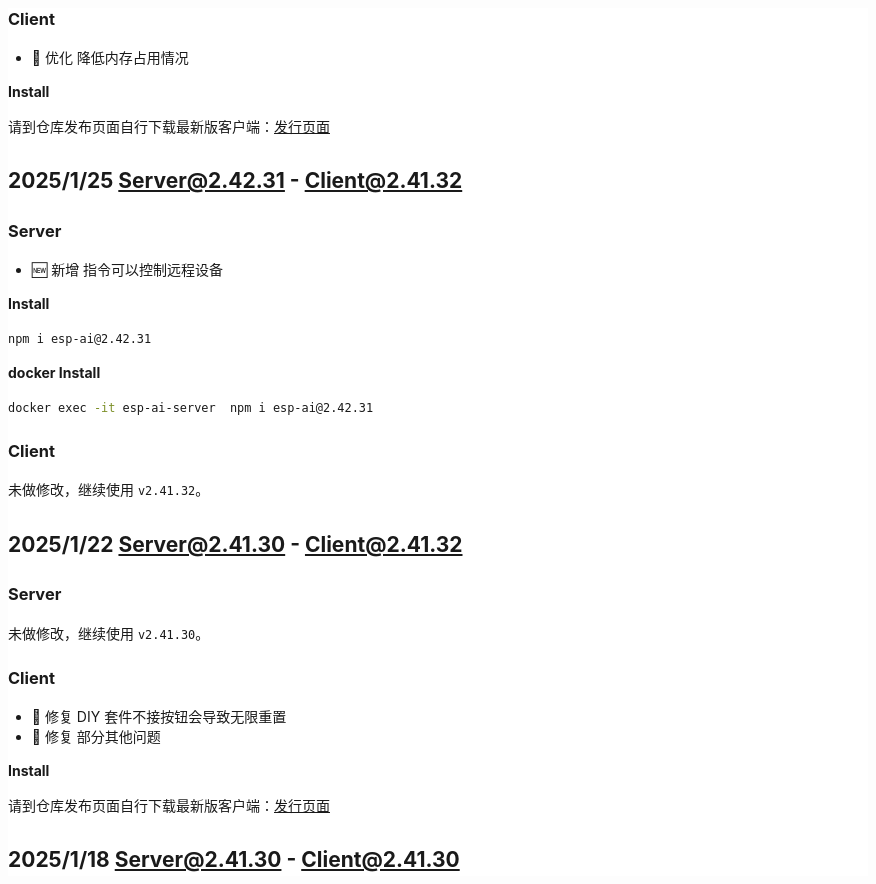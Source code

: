 
### Client 
  

- 💄 优化 降低内存占用情况      

**Install**

请到仓库发布页面自行下载最新版客户端：[发行页面](https://github.com/wangzongming/esp-ai/releases)   




## 2025/1/25 Server@2.42.31 - Client@2.41.32


### Server 


- 🆕 新增 指令可以控制远程设备

                   
**Install**

```bash
npm i esp-ai@2.42.31
```
**docker Install**
```bash
docker exec -it esp-ai-server  npm i esp-ai@2.42.31
```


### Client 
  

未做修改，继续使用 `v2.41.32`。




## 2025/1/22 Server@2.41.30 - Client@2.41.32


### Server 

未做修改，继续使用 `v2.41.30`。

### Client 
  
- 🐞 修复 DIY 套件不接按钮会导致无限重置
- 🐞 修复 部分其他问题


**Install**

请到仓库发布页面自行下载最新版客户端：[发行页面](https://github.com/wangzongming/esp-ai/releases)   

 
## 2025/1/18 Server@2.41.30 - Client@2.41.30

